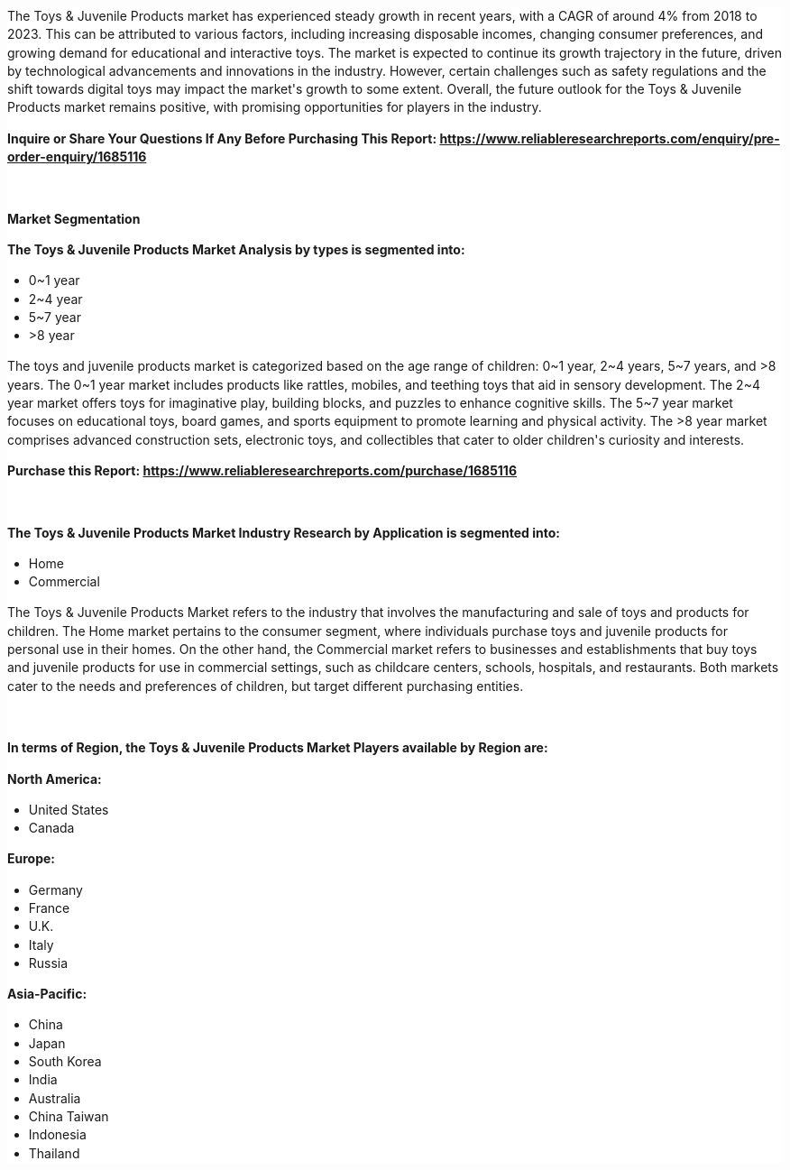 <p><p>The Toys & Juvenile Products market has experienced steady growth in recent years, with a CAGR of around 4% from 2018 to 2023. This can be attributed to various factors, including increasing disposable incomes, changing consumer preferences, and growing demand for educational and interactive toys. The market is expected to continue its growth trajectory in the future, driven by technological advancements and innovations in the industry. However, certain challenges such as safety regulations and the shift towards digital toys may impact the market's growth to some extent. Overall, the future outlook for the Toys & Juvenile Products market remains positive, with promising opportunities for players in the industry.</p></p>
<p><strong>Inquire or Share Your Questions If Any Before Purchasing This Report: <a href="https://www.reliableresearchreports.com/enquiry/pre-order-enquiry/1685116">https://www.reliableresearchreports.com/enquiry/pre-order-enquiry/1685116</a></strong></p>
<p>&nbsp;</p>
<p><strong>Market Segmentation</strong></p>
<p><strong>The Toys & Juvenile Products Market Analysis by types is segmented into:</strong></p>
<p><ul><li>0~1 year</li><li>2~4 year</li><li>5~7 year</li><li>>8 year</li></ul></p>
<p><p>The toys and juvenile products market is categorized based on the age range of children: 0~1 year, 2~4 years, 5~7 years, and >8 years. The 0~1 year market includes products like rattles, mobiles, and teething toys that aid in sensory development. The 2~4 year market offers toys for imaginative play, building blocks, and puzzles to enhance cognitive skills. The 5~7 year market focuses on educational toys, board games, and sports equipment to promote learning and physical activity. The >8 year market comprises advanced construction sets, electronic toys, and collectibles that cater to older children's curiosity and interests.</p></p>
<p><strong>Purchase this Report:&nbsp;<a href="https://www.reliableresearchreports.com/purchase/1685116">https://www.reliableresearchreports.com/purchase/1685116</a></strong></p>
<p>&nbsp;</p>
<p><strong>The Toys & Juvenile Products Market Industry Research by Application is segmented into:</strong></p>
<p><ul><li>Home</li><li>Commercial</li></ul></p>
<p><p>The Toys & Juvenile Products Market refers to the industry that involves the manufacturing and sale of toys and products for children. The Home market pertains to the consumer segment, where individuals purchase toys and juvenile products for personal use in their homes. On the other hand, the Commercial market refers to businesses and establishments that buy toys and juvenile products for use in commercial settings, such as childcare centers, schools, hospitals, and restaurants. Both markets cater to the needs and preferences of children, but target different purchasing entities.</p></p>
<p>&nbsp;</p>
<p><strong>In terms of Region, the Toys & Juvenile Products Market Players available by Region are:</strong></p>
<p>
    <p> <strong> North America: </strong>
        <ul>
            <li>United States</li>
            <li>Canada</li>
        </ul>
        </p> 
    <p> <strong> Europe: </strong>
        <ul>
            <li>Germany</li>
            <li>France</li>
            <li>U.K.</li>
            <li>Italy</li>
            <li>Russia</li>
        </ul>
        </p> 
    <p> <strong> Asia-Pacific: </strong>
        <ul>
            <li>China</li>
            <li>Japan</li>
            <li>South Korea</li>
            <li>India</li>
            <li>Australia</li>
            <li>China Taiwan</li>
            <li>Indonesia</li>
            <li>Thailand</li>